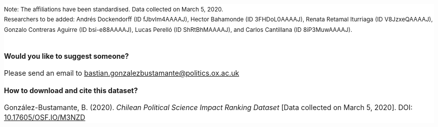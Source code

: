 <small>Note: The affiliations have been standardised. Data collected on March 5, 2020.</small><br />
<small>Researchers to be added: Andrés Dockendorff (ID fJbvIm4AAAAJ), Hector Bahamonde (ID 3FHDoL0AAAAJ), Renata Retamal Iturriaga (ID V8JzxeQAAAAJ), Gonzalo Contreras Aguirre (ID bsi-e88AAAAJ), Lucas Perelló (ID ShRtBhMAAAAJ), and Carlos Cantillana (ID 8iP3MuwAAAAJ).</small><br /><br />

**Would you like to suggest someone?**

Please send an email to <i class="fas fa-envelope"></i> bastian.gonzalezbustamante@politics.ox.ac.uk

**How to download and cite this dataset?**

González-Bustamante, B. (2020). *Chilean Political Science Impact Ranking Dataset* [Data collected on March 5, 2020]. DOI: [10.17605/OSF.IO/M3NZD](http://doi.org/10.17605/OSF.IO/M3NZD)
